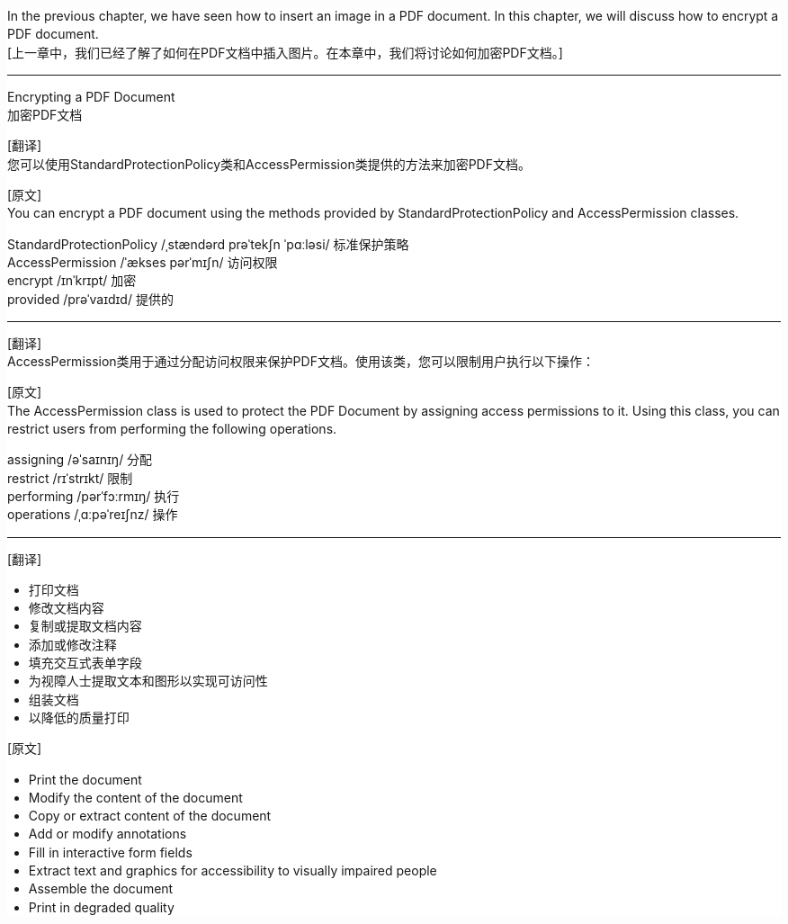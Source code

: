 In the previous chapter, we have seen how to insert an image in a PDF document. In this chapter, we will discuss how to encrypt a PDF document.  
[上一章中，我们已经了解了如何在PDF文档中插入图片。在本章中，我们将讨论如何加密PDF文档。]

---

Encrypting a PDF Document  
加密PDF文档

[翻译]  
您可以使用StandardProtectionPolicy类和AccessPermission类提供的方法来加密PDF文档。

[原文]  
You can encrypt a PDF document using the methods provided by StandardProtectionPolicy and AccessPermission classes.

StandardProtectionPolicy /ˌstændərd prəˈtekʃn ˈpɑːləsi/ 标准保护策略  
AccessPermission /ˈækses pərˈmɪʃn/ 访问权限  
encrypt /ɪnˈkrɪpt/ 加密  
provided /prəˈvaɪdɪd/ 提供的

---

[翻译]  
AccessPermission类用于通过分配访问权限来保护PDF文档。使用该类，您可以限制用户执行以下操作：

[原文]  
The AccessPermission class is used to protect the PDF Document by assigning access permissions to it. Using this class, you can restrict users from performing the following operations.

assigning /əˈsaɪnɪŋ/ 分配  
restrict /rɪˈstrɪkt/ 限制  
performing /pərˈfɔːrmɪŋ/ 执行  
operations /ˌɑːpəˈreɪʃnz/ 操作

---

[翻译]
- 打印文档
- 修改文档内容
- 复制或提取文档内容
- 添加或修改注释
- 填充交互式表单字段
- 为视障人士提取文本和图形以实现可访问性
- 组装文档
- 以降低的质量打印

[原文]  
- Print the document  
- Modify the content of the document  
- Copy or extract content of the document  
- Add or modify annotations  
- Fill in interactive form fields  
- Extract text and graphics for accessibility to visually impaired people  
- Assemble the document  
- Print in degraded quality
